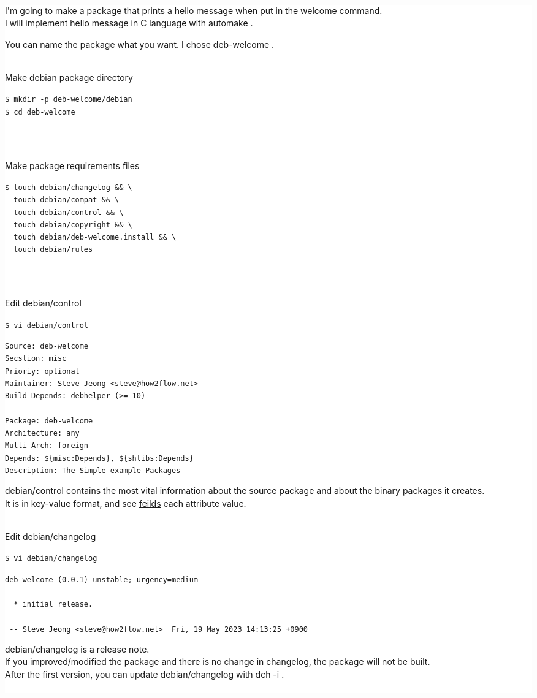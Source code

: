 I'm going to make a package that prints a hello message when put in the <span style="{{ site.code }}">welcome</span> command.<br>
I will implement hello message in C language with <span style="{{ site.code }}">automake</span> .<br>

You can name the package what you want. I chose <span style="{{ site.code }}">deb-welcome</span> .<br><br>

Make debian package directory
```
$ mkdir -p deb-welcome/debian
$ cd deb-welcome
```
<br><br>

Make package requirements files
```
$ touch debian/changelog && \
  touch debian/compat && \
  touch debian/control && \
  touch debian/copyright && \
  touch debian/deb-welcome.install && \
  touch debian/rules
```
<br><br>

Edit debian/control
```
$ vi debian/control
```
```
Source: deb-welcome
Secstion: misc
Prioriy: optional
Maintainer: Steve Jeong <steve@how2flow.net>
Build-Depends: debhelper (>= 10)

Package: deb-welcome
Architecture: any
Multi-Arch: foreign
Depends: ${misc:Depends}, ${shlibs:Depends}
Description: The Simple example Packages
```
<span style="{{ site.code }}">debian/control</span> contains the most vital information about the source package and about the binary packages it creates.<br>
It is in key-value format, and see [feilds](https://www.debian.org/doc/debian-policy/ch-controlfields.html#source-package-control-files-debian-control) each attribute value.<br><br>

Edit debian/changelog
```
$ vi debian/changelog
```
```
deb-welcome (0.0.1) unstable; urgency=medium

  * initial release.

 -- Steve Jeong <steve@how2flow.net>  Fri, 19 May 2023 14:13:25 +0900
```
<span style="{{ site.code }}">debian/changelog</span> is a release note.<br>
If you improved/modified the package and there is no change in changelog, the package will not be built.<br>
After the first version, you can update <span style="{{ site.code }}">debian/changelog</span> with <span style="{{ site.code }}">dch -i</span> .<br><br>
